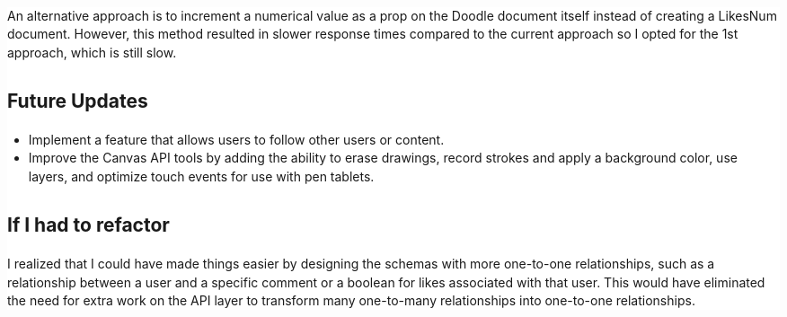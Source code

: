An alternative approach is to increment a numerical value as a prop on the Doodle document itself instead of creating a LikesNum document. However, this method resulted in slower response times compared to the current approach so I opted for the 1st approach, which is still slow.

## Future Updates

- Implement a feature that allows users to follow other users or content.
- Improve the Canvas API tools by adding the ability to erase drawings, record strokes and apply a background color, use layers, and optimize touch events for use with pen tablets.

## If I had to refactor

I realized that I could have made things easier by designing the schemas with more one-to-one relationships, such as a relationship between a user and a specific comment or a boolean for likes associated with that user. This would have eliminated the need for extra work on the API layer to transform many one-to-many relationships into one-to-one relationships.

